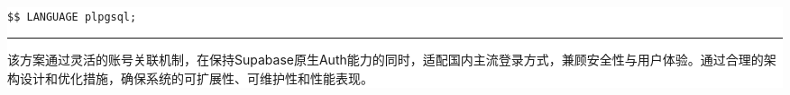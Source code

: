 ```sql
$$ LANGUAGE plpgsql;
```

---

该方案通过灵活的账号关联机制，在保持Supabase原生Auth能力的同时，适配国内主流登录方式，兼顾安全性与用户体验。通过合理的架构设计和优化措施，确保系统的可扩展性、可维护性和性能表现。